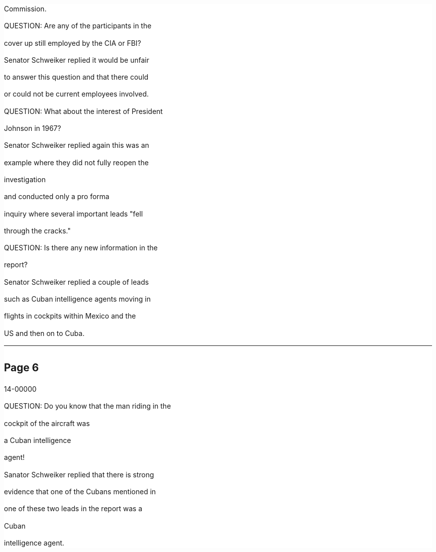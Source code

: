 Commission.

QUESTION: Are any of the participants in the

cover up still employed by the CIA or FBI?

Senator Schweiker replied it would be unfair

to answer this question and that there could

or could not be current employees involved.

QUESTION: What about the interest of President

Johnson in 1967?

Senator Schweiker replied again this was an

example where they did not fully reopen the

investigation

and conducted only a pro forma

inquiry where several important leads "fell

through the cracks."

QUESTION: Is there any new information in the

report?

Senator Schweiker replied a couple of leads

such as Cuban intelligence agents moving in

flights in cockpits within Mexico and the

US and then on to Cuba.

---

## Page 6

14-00000

QUESTION: Do you know that the man riding in the

cockpit of the aircraft was

a Cuban intelligence

agent!

Sanator Schweiker replied that there is strong

evidence that one of the Cubans mentioned in

one of these two leads in the report was a

Cuban

intelligence agent.
